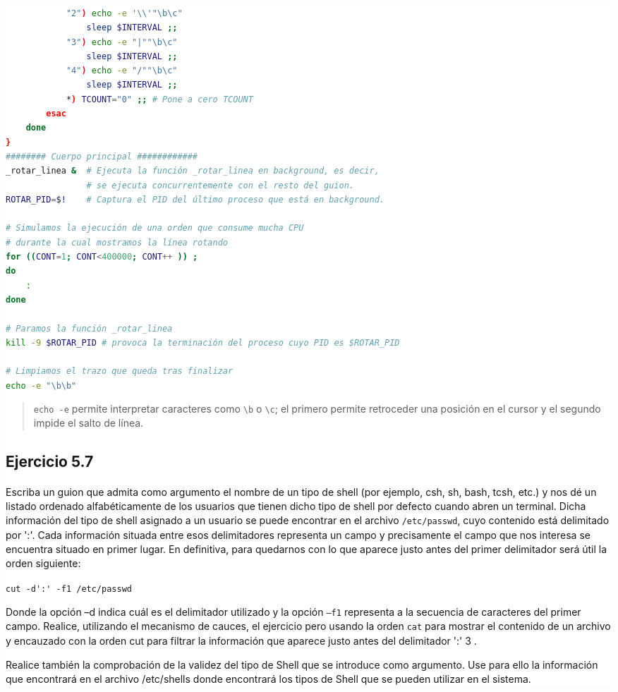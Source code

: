 ```sh
			"2") echo -e '\\'"\b\c"
				sleep $INTERVAL ;;
			"3") echo -e "|""\b\c"
				sleep $INTERVAL ;;
			"4") echo -e "/""\b\c"
				sleep $INTERVAL ;;
			*) TCOUNT="0" ;; # Pone a cero TCOUNT
		esac
	done
}
######## Cuerpo principal ############
_rotar_linea &	# Ejecuta la función _rotar_linea en background, es decir,
				# se ejecuta concurrentemente con el resto del guion.
ROTAR_PID=$!	# Captura el PID del último proceso que está en background.

# Simulamos la ejecución de una orden que consume mucha CPU
# durante la cual mostramos la línea rotando
for ((CONT=1; CONT<400000; CONT++ )) ;
do
	:
done

# Paramos la función _rotar_linea
kill -9 $ROTAR_PID # provoca la terminación del proceso cuyo PID es $ROTAR_PID

# Limpiamos el trazo que queda tras finalizar
echo -e "\b\b"
```

> `echo -e` permite interpretar caracteres como `\b` o `\c`; el primero permite retroceder una posición en el cursor y el segundo impide el salto de línea.

## Ejercicio 5.7

Escriba un guion que admita como argumento el nombre de un tipo de shell (por ejemplo, csh, sh, bash, tcsh, etc.) y nos dé un listado ordenado alfabéticamente de los usuarios que tienen dicho tipo de shell por
defecto cuando abren un terminal. Dicha información del tipo de shell asignado a un usuario se puede encontrar en el archivo `/etc/passwd`, cuyo contenido está delimitado por ':'. Cada información situada entre esos delimitadores representa un campo y precisamente el campo que nos interesa se encuentra situado en primer lugar. En definitiva, para quedarnos con lo que aparece justo antes del primer delimitador será útil la orden siguiente:

 `cut -d':' -f1 /etc/passwd`

Donde la opción –d indica cuál es el delimitador utilizado y la opción `–f1` representa a la secuencia de caracteres del primer campo. Realice, utilizando el mecanismo de cauces, el ejercicio pero usando la orden `cat` para mostrar el contenido de un archivo y encauzado con la orden cut para filtrar la información que aparece justo antes del delimitador ':' 3 .

Realice también la comprobación de la validez del tipo de Shell que se introduce como argumento. Use para ello la información que encontrará en el archivo /etc/shells donde encontrará los tipos de Shell que se pueden utilizar en el sistema.

